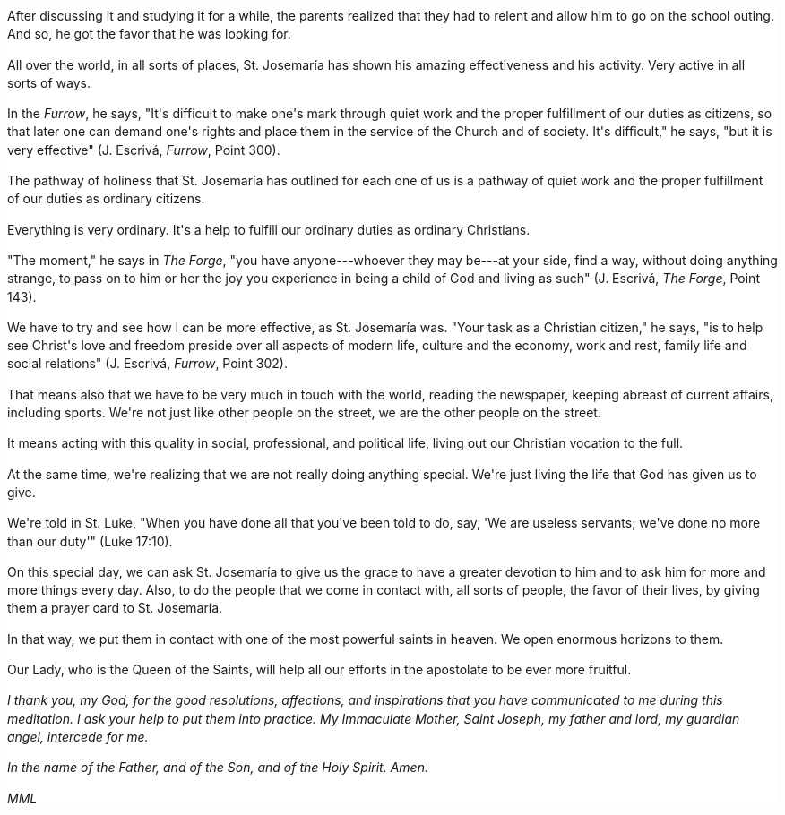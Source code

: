 After discussing it and studying it for a while, the parents realized that they had to relent and allow him to go on the school outing. And so, he got the favor that he was looking for.

All over the world, in all sorts of places, St. Josemaría has shown his amazing effectiveness and his activity. Very active in all sorts of ways.

In the *Furrow*, he says, "It\'s difficult to make one\'s mark through quiet work and the proper fulfillment of our duties as citizens, so that later one can demand one\'s rights and place them in the service of the Church and of society. It\'s difficult," he says, "but it is very effective" (J. Escrivá, *Furrow*, Point 300).

The pathway of holiness that St. Josemaría has outlined for each one of us is a pathway of quiet work and the proper fulfillment of our duties as ordinary citizens.

Everything is very ordinary. It\'s a help to fulfill our ordinary duties as ordinary Christians.

"The moment," he says in *The Forge*, "you have anyone---whoever they may be---at your side, find a way, without doing anything strange, to pass on to him or her the joy you experience in being a child of God and living as such" (J. Escrivá, *The Forge*, Point 143).

We have to try and see how I can be more effective, as St. Josemaría was. "Your task as a Christian citizen," he says, "is to help see Christ\'s love and freedom preside over all aspects of modern life, culture and the economy, work and rest, family life and social relations" (J. Escrivá, *Furrow*, Point 302).

That means also that we have to be very much in touch with the world, reading the newspaper, keeping abreast of current affairs, including sports. We\'re not just like other people on the street, we are the other people on the street.

It means acting with this quality in social, professional, and political life, living out our Christian vocation to the full.

At the same time, we're realizing that we are not really doing anything special. We\'re just living the life that God has given us to give.

We're told in St. Luke, "When you have done all that you\'ve been told to do, say, 'We are useless servants; we\'ve done no more than our duty'" (Luke 17:10).

On this special day, we can ask St. Josemaría to give us the grace to have a greater devotion to him and to ask him for more and more things every day. Also, to do the people that we come in contact with, all sorts of people, the favor of their lives, by giving them a prayer card to St. Josemaría.

In that way, we put them in contact with one of the most powerful saints in heaven. We open enormous horizons to them.

Our Lady, who is the Queen of the Saints, will help all our efforts in the apostolate to be ever more fruitful.

*I thank you, my God, for the good resolutions, affections, and inspirations that you have communicated to me during this meditation. I ask your help to put them into practice. My Immaculate Mother, Saint Joseph, my father and lord, my guardian angel, intercede for me.*

*In the name of the Father, and of the Son, and of the Holy Spirit. Amen.*

*MML*
